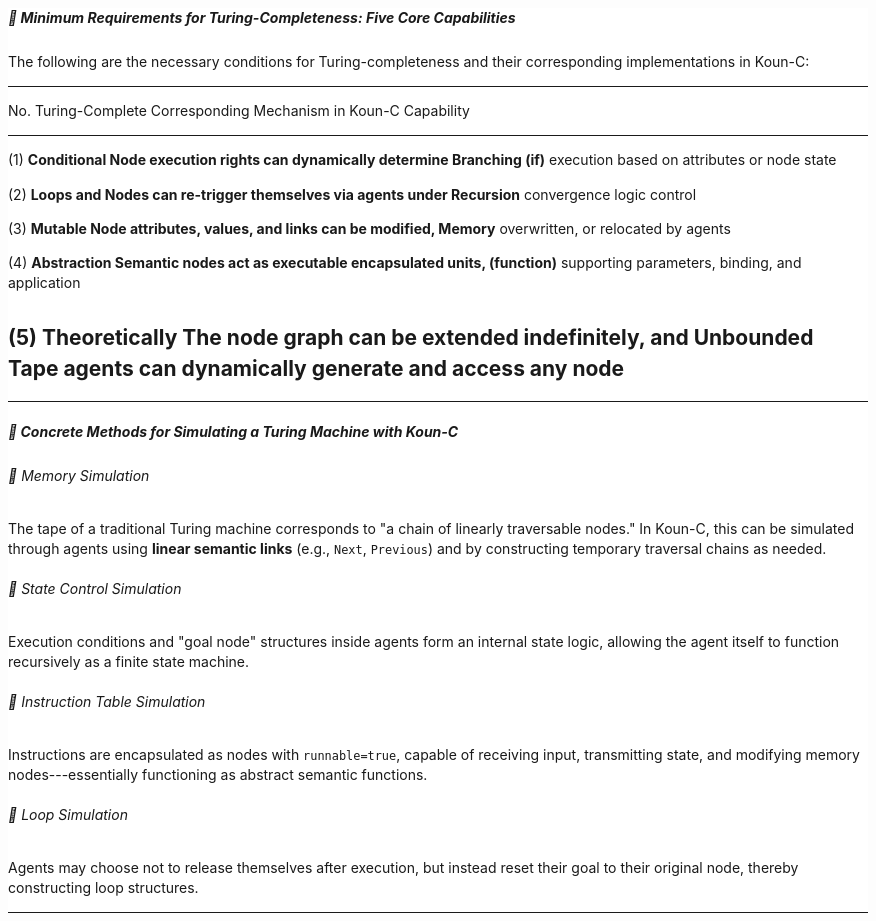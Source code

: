 ##### 📌 Minimum Requirements for Turing-Completeness: Five Core Capabilities

The following are the necessary conditions for Turing-completeness and
their corresponding implementations in Koun-C:

  ------------------------------------------------------------------------------
  No.     Turing-Complete   Corresponding Mechanism in Koun-C
          Capability        
  ------- ----------------- ----------------------------------------------------
  \(1\)   **Conditional     Node execution rights can dynamically determine
          Branching (if)**  execution based on attributes or node state

  \(2\)   **Loops and       Nodes can re-trigger themselves via agents under
          Recursion**       convergence logic control

  \(3\)   **Mutable         Node attributes, values, and links can be modified,
          Memory**          overwritten, or relocated by agents

  \(4\)   **Abstraction     Semantic nodes act as executable encapsulated units,
          (function)**      supporting parameters, binding, and application

  \(5\)   **Theoretically   The node graph can be extended indefinitely, and
          Unbounded Tape**  agents can dynamically generate and access any node
  ------------------------------------------------------------------------------

------------------------------------------------------------------------

##### 📌 Concrete Methods for Simulating a Turing Machine with Koun-C

###### 🧩 Memory Simulation

The tape of a traditional Turing machine corresponds to "a chain of
linearly traversable nodes." In Koun-C, this can be simulated through
agents using **linear semantic links** (e.g., `Next`, `Previous`) and by
constructing temporary traversal chains as needed.

###### 🧩 State Control Simulation

Execution conditions and "goal node" structures inside agents form an
internal state logic, allowing the agent itself to function recursively
as a finite state machine.

###### 🧩 Instruction Table Simulation

Instructions are encapsulated as nodes with `runnable=true`, capable of
receiving input, transmitting state, and modifying memory
nodes---essentially functioning as abstract semantic functions.

###### 🧩 Loop Simulation

Agents may choose not to release themselves after execution, but instead
reset their goal to their original node, thereby constructing loop
structures.

------------------------------------------------------------------------
